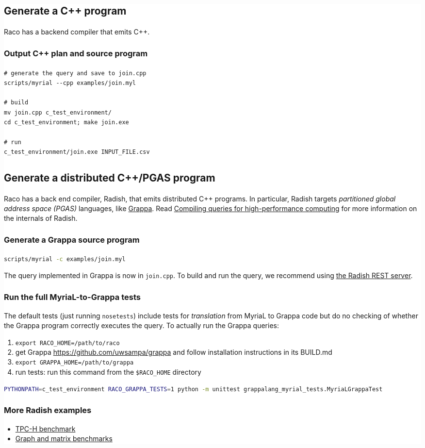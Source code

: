 ## Generate a C++ program

Raco has a backend compiler that emits C++.

### Output C++ plan and source program
```
# generate the query and save to join.cpp
scripts/myrial --cpp examples/join.myl

# build
mv join.cpp c_test_environment/
cd c_test_environment; make join.exe

# run
c_test_environment/join.exe INPUT_FILE.csv
```

## Generate a distributed C++/PGAS program

Raco has a back end compiler, Radish, that emits distributed C++ programs. In particular, Radish targets *partitioned global address space (PGAS)* languages, like [Grappa](http://grappa.io). Read [Compiling queries for high-performance computing](http://www.cs.washington.edu/tr/2016/02/UW-CSE-16-02-02.pdf) for more information on the internals of Radish.

### Generate a Grappa source program

```bash
scripts/myrial -c examples/join.myl
```

The query implemented in Grappa is now in `join.cpp`. To build and run the query, we recommend using [the Radish REST server](https://github.com/uwescience/radish-server).

### Run the full MyriaL-to-Grappa tests

The default tests (just running `nosetests`) include tests for *translation* from MyriaL to Grappa code but do no checking of whether the Grappa program correctly executes the query. To actually run the Grappa queries:

1. `export RACO_HOME=/path/to/raco`
2. get Grappa https://github.com/uwsampa/grappa and follow installation instructions in its BUILD.md
3. `export GRAPPA_HOME=/path/to/grappa`
4. run tests: run this command from the `$RACO_HOME` directory
```bash
PYTHONPATH=c_test_environment RACO_GRAPPA_TESTS=1 python -m unittest grappalang_myrial_tests.MyriaLGrappaTest
```

### More Radish examples

- [TPC-H benchmark](https://github.com/uwescience/tpch-radish)
- [Graph and matrix benchmarks](https://github.com/uwescience/sparseMatProjects/tree/master/myriaLQueries/radish)
